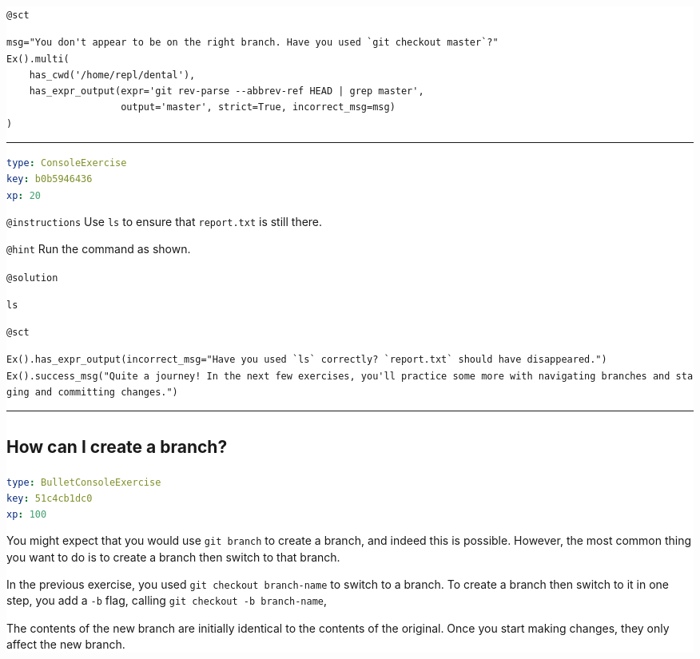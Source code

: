 `@sct`
```{python}
msg="You don't appear to be on the right branch. Have you used `git checkout master`?"
Ex().multi(
    has_cwd('/home/repl/dental'),
    has_expr_output(expr='git rev-parse --abbrev-ref HEAD | grep master',
                    output='master', strict=True, incorrect_msg=msg)
)

```

***

```yaml
type: ConsoleExercise
key: b0b5946436
xp: 20
```

`@instructions`
Use `ls` to ensure that `report.txt` is still there.

`@hint`
Run the command as shown.

`@solution`
```{shell}
ls

```

`@sct`
```{python}
Ex().has_expr_output(incorrect_msg="Have you used `ls` correctly? `report.txt` should have disappeared.")
Ex().success_msg("Quite a journey! In the next few exercises, you'll practice some more with navigating branches and staging and committing changes.")

```

---

## How can I create a branch?

```yaml
type: BulletConsoleExercise
key: 51c4cb1dc0
xp: 100
```

You might expect that you would use `git branch` to create a branch, and indeed this is possible. However, the most common thing you want to do is to create a branch then switch to that branch.

In the previous exercise, you used `git checkout branch-name` to switch to a branch. To create a branch then switch to it in one step, you add a `-b` flag, calling `git checkout -b branch-name`,

The contents of the new branch are initially identical to the contents of the original.
Once you start making changes,
they only affect the new branch.
